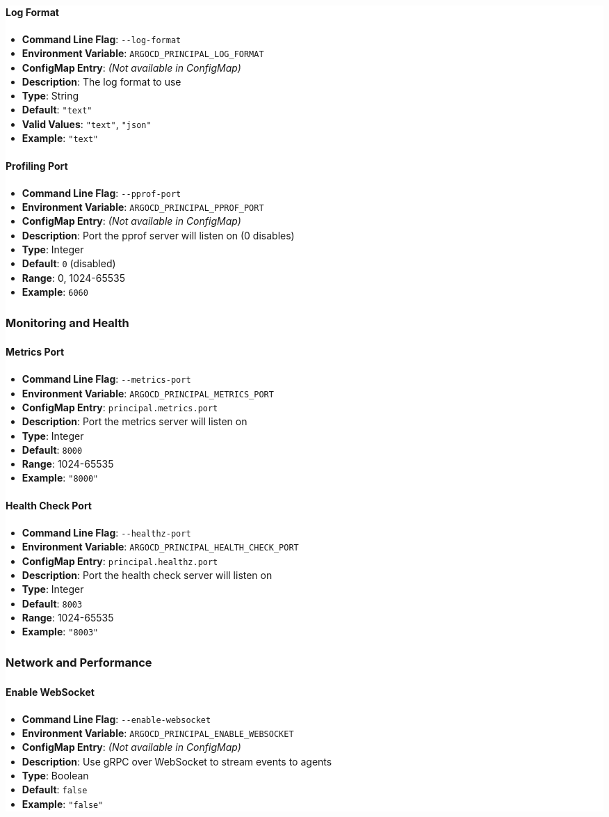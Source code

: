 #### Log Format
- **Command Line Flag**: `--log-format`
- **Environment Variable**: `ARGOCD_PRINCIPAL_LOG_FORMAT`
- **ConfigMap Entry**: *(Not available in ConfigMap)*
- **Description**: The log format to use
- **Type**: String
- **Default**: `"text"`
- **Valid Values**: `"text"`, `"json"`
- **Example**: `"text"`

#### Profiling Port
- **Command Line Flag**: `--pprof-port`
- **Environment Variable**: `ARGOCD_PRINCIPAL_PPROF_PORT`
- **ConfigMap Entry**: *(Not available in ConfigMap)*
- **Description**: Port the pprof server will listen on (0 disables)
- **Type**: Integer
- **Default**: `0` (disabled)
- **Range**: 0, 1024-65535
- **Example**: `6060`

### Monitoring and Health

#### Metrics Port
- **Command Line Flag**: `--metrics-port`
- **Environment Variable**: `ARGOCD_PRINCIPAL_METRICS_PORT`
- **ConfigMap Entry**: `principal.metrics.port`
- **Description**: Port the metrics server will listen on
- **Type**: Integer
- **Default**: `8000`
- **Range**: 1024-65535
- **Example**: `"8000"`

#### Health Check Port
- **Command Line Flag**: `--healthz-port`
- **Environment Variable**: `ARGOCD_PRINCIPAL_HEALTH_CHECK_PORT`
- **ConfigMap Entry**: `principal.healthz.port`
- **Description**: Port the health check server will listen on
- **Type**: Integer
- **Default**: `8003`
- **Range**: 1024-65535
- **Example**: `"8003"`

### Network and Performance

#### Enable WebSocket
- **Command Line Flag**: `--enable-websocket`
- **Environment Variable**: `ARGOCD_PRINCIPAL_ENABLE_WEBSOCKET`
- **ConfigMap Entry**: *(Not available in ConfigMap)*
- **Description**: Use gRPC over WebSocket to stream events to agents
- **Type**: Boolean
- **Default**: `false`
- **Example**: `"false"`
